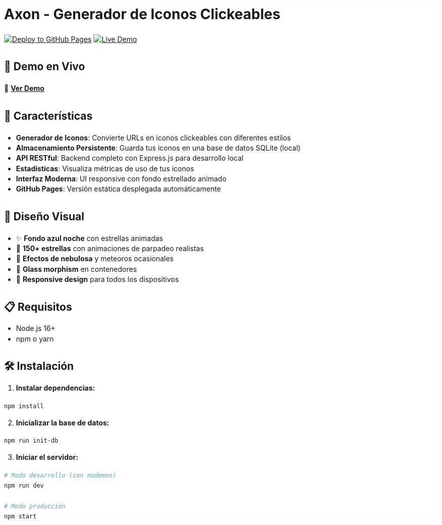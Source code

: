 # Axon - Generador de Iconos Clickeables

[![Deploy to GitHub Pages](https://github.com/papiweb-desarrollos/axon/actions/workflows/deploy.yml/badge.svg)](https://github.com/papiweb-desarrollos/axon/actions/workflows/deploy.yml)
[![Live Demo](https://img.shields.io/badge/demo-live-brightgreen)](https://papiweb-desarrollos.github.io/axon/)

## 🚀 Demo en Vivo
🔗 **[Ver Demo](https://papiweb-desarrollos.github.io/axon/)**

## 🌟 Características

- **Generador de Iconos**: Convierte URLs en iconos clickeables con diferentes estilos
- **Almacenamiento Persistente**: Guarda tus iconos en una base de datos SQLite (local)
- **API RESTful**: Backend completo con Express.js para desarrollo local
- **Estadísticas**: Visualiza métricas de uso de tus iconos
- **Interfaz Moderna**: UI responsive con fondo estrellado animado
- **GitHub Pages**: Versión estática desplegada automáticamente

## 🎨 Diseño Visual

- ✨ **Fondo azul noche** con estrellas animadas
- 🌟 **150+ estrellas** con animaciones de parpadeo realistas
- 🌌 **Efectos de nebulosa** y meteoros ocasionales
- 🔮 **Glass morphism** en contenedores
- 📱 **Responsive design** para todos los dispositivos

## 📋 Requisitos

- Node.js 16+ 
- npm o yarn

## 🛠️ Instalación

1. **Instalar dependencias:**
```bash
npm install
```

2. **Inicializar la base de datos:**
```bash
npm run init-db
```

3. **Iniciar el servidor:**
```bash
# Modo desarrollo (con nodemon)
npm run dev

# Modo producción
npm start
```
